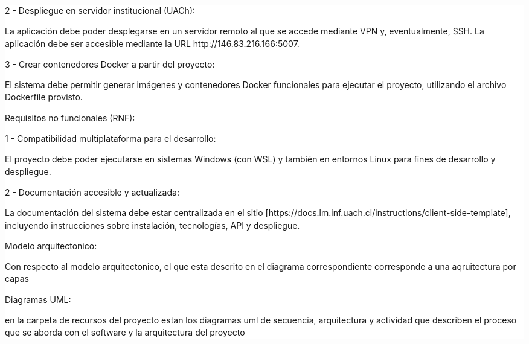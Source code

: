 2 - Despliegue en servidor institucional (UACh):

La aplicación debe poder desplegarse en un servidor remoto al que se accede mediante VPN y, eventualmente, SSH. La aplicación debe ser accesible mediante la URL http://146.83.216.166:5007.

3 - Crear contenedores Docker a partir del proyecto:

El sistema debe permitir generar imágenes y contenedores Docker funcionales para ejecutar el proyecto, utilizando el archivo Dockerfile provisto.

Requisitos no funcionales (RNF):

1 - Compatibilidad multiplataforma para el desarrollo:

El proyecto debe poder ejecutarse en sistemas Windows (con WSL) y también en entornos Linux para fines de desarrollo y despliegue.

2 - Documentación accesible y actualizada:

La documentación del sistema debe estar centralizada en el sitio [https://docs.lm.inf.uach.cl/instructions/client-side-template], incluyendo instrucciones sobre instalación, tecnologías, API y despliegue.

Modelo arquitectonico:

Con respecto al modelo arquitectonico, el que esta descrito en el diagrama correspondiente corresponde a una aqruitectura por capas

Diagramas UML: 

en la carpeta de recursos del proyecto estan los diagramas uml de secuencia, arquitectura y actividad que describen el proceso que se aborda con el software y la arquitectura del proyecto
